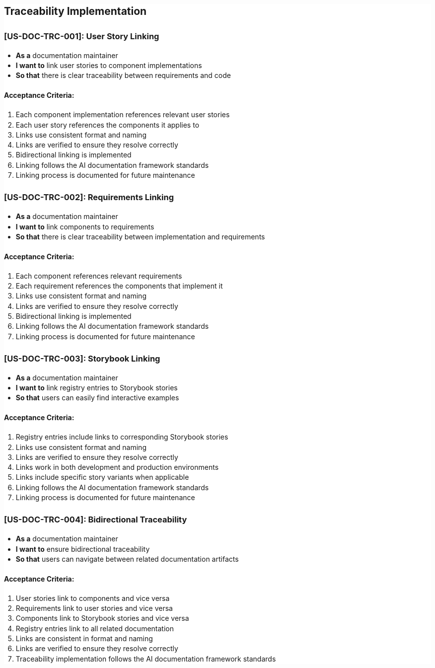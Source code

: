 ## Traceability Implementation

### [US-DOC-TRC-001]: User Story Linking
- **As a** documentation maintainer
- **I want to** link user stories to component implementations
- **So that** there is clear traceability between requirements and code

#### Acceptance Criteria:
1. Each component implementation references relevant user stories
2. Each user story references the components it applies to
3. Links use consistent format and naming
4. Links are verified to ensure they resolve correctly
5. Bidirectional linking is implemented
6. Linking follows the AI documentation framework standards
7. Linking process is documented for future maintenance

### [US-DOC-TRC-002]: Requirements Linking
- **As a** documentation maintainer
- **I want to** link components to requirements
- **So that** there is clear traceability between implementation and requirements

#### Acceptance Criteria:
1. Each component references relevant requirements
2. Each requirement references the components that implement it
3. Links use consistent format and naming
4. Links are verified to ensure they resolve correctly
5. Bidirectional linking is implemented
6. Linking follows the AI documentation framework standards
7. Linking process is documented for future maintenance

### [US-DOC-TRC-003]: Storybook Linking
- **As a** documentation maintainer
- **I want to** link registry entries to Storybook stories
- **So that** users can easily find interactive examples

#### Acceptance Criteria:
1. Registry entries include links to corresponding Storybook stories
2. Links use consistent format and naming
3. Links are verified to ensure they resolve correctly
4. Links work in both development and production environments
5. Links include specific story variants when applicable
6. Linking follows the AI documentation framework standards
7. Linking process is documented for future maintenance

### [US-DOC-TRC-004]: Bidirectional Traceability
- **As a** documentation maintainer
- **I want to** ensure bidirectional traceability
- **So that** users can navigate between related documentation artifacts

#### Acceptance Criteria:
1. User stories link to components and vice versa
2. Requirements link to user stories and vice versa
3. Components link to Storybook stories and vice versa
4. Registry entries link to all related documentation
5. Links are consistent in format and naming
6. Links are verified to ensure they resolve correctly
7. Traceability implementation follows the AI documentation framework standards
